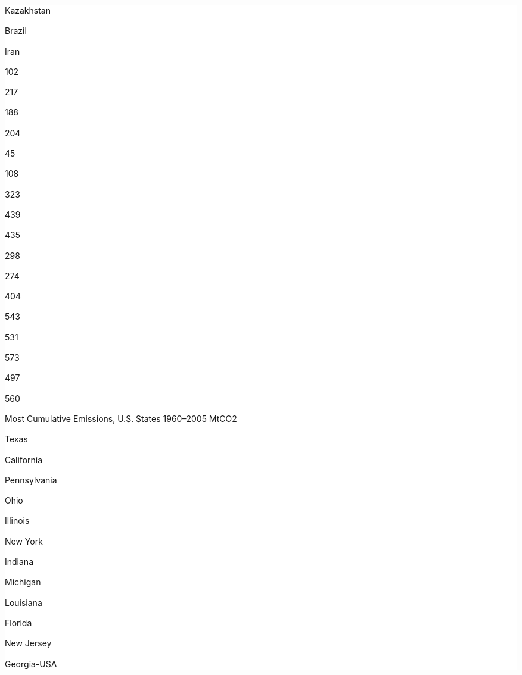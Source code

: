 Kazakhstan

Brazil

Iran

102

217

188

204

45

108

323

439

435

298

274

404

543

531

573

497

560

Most Cumulative Emissions, U.S. States 1960–2005 MtCO2

Texas

California

Pennsylvania

Ohio

Illinois

New York

Indiana

Michigan

Louisiana

Florida

New Jersey

Georgia-USA
